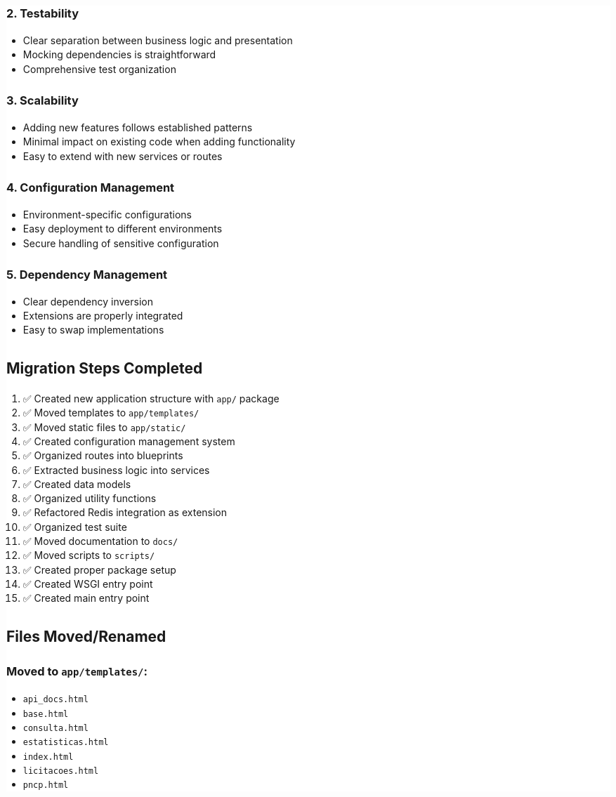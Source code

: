 ### 2. Testability
- Clear separation between business logic and presentation
- Mocking dependencies is straightforward
- Comprehensive test organization

### 3. Scalability
- Adding new features follows established patterns
- Minimal impact on existing code when adding functionality
- Easy to extend with new services or routes

### 4. Configuration Management
- Environment-specific configurations
- Easy deployment to different environments
- Secure handling of sensitive configuration

### 5. Dependency Management
- Clear dependency inversion
- Extensions are properly integrated
- Easy to swap implementations

## Migration Steps Completed

1. ✅ Created new application structure with `app/` package
2. ✅ Moved templates to `app/templates/`
3. ✅ Moved static files to `app/static/`
4. ✅ Created configuration management system
5. ✅ Organized routes into blueprints
6. ✅ Extracted business logic into services
7. ✅ Created data models
8. ✅ Organized utility functions
9. ✅ Refactored Redis integration as extension
10. ✅ Organized test suite
11. ✅ Moved documentation to `docs/`
12. ✅ Moved scripts to `scripts/`
13. ✅ Created proper package setup
14. ✅ Created WSGI entry point
15. ✅ Created main entry point

## Files Moved/Renamed

### Moved to `app/templates/`:
- `api_docs.html`
- `base.html`
- `consulta.html`
- `estatisticas.html`
- `index.html`
- `licitacoes.html`
- `pncp.html`
